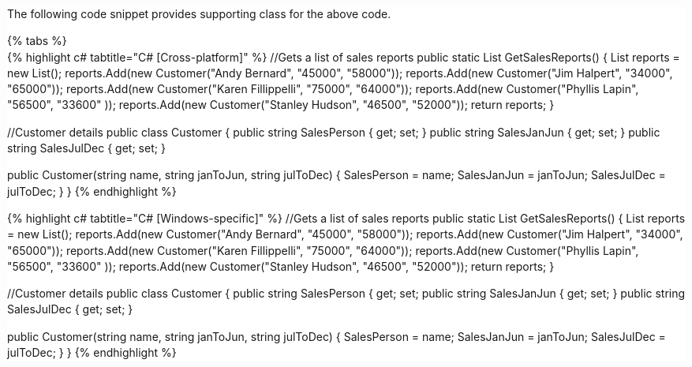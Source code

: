 The following code snippet provides supporting class for the above code.

{% tabs %}  
{% highlight c# tabtitle="C# [Cross-platform]" %}
//Gets a list of sales reports
public static List<Customer> GetSalesReports()
{
  List<Customer> reports = new List<Customer>();
  reports.Add(new Customer("Andy Bernard", "45000", "58000"));
  reports.Add(new Customer("Jim Halpert", "34000", "65000"));
  reports.Add(new Customer("Karen Fillippelli", "75000", "64000"));
  reports.Add(new Customer("Phyllis Lapin", "56500", "33600" ));
  reports.Add(new Customer("Stanley Hudson", "46500", "52000"));
  return reports;
}

//Customer details
public class Customer
{
  public string SalesPerson { get; set; }
  public string SalesJanJun { get; set; }
  public string SalesJulDec { get; set; }

  public Customer(string name, string janToJun, string julToDec)
  {
    SalesPerson = name;
    SalesJanJun = janToJun;
    SalesJulDec = julToDec;
  }
}
{% endhighlight %}

{% highlight c# tabtitle="C# [Windows-specific]" %}
//Gets a list of sales reports
public static List<Customer> GetSalesReports()
{
  List<Customer> reports = new List<Customer>();
  reports.Add(new Customer("Andy Bernard", "45000", "58000"));
  reports.Add(new Customer("Jim Halpert", "34000", "65000"));
  reports.Add(new Customer("Karen Fillippelli", "75000", "64000"));
  reports.Add(new Customer("Phyllis Lapin", "56500", "33600" ));
  reports.Add(new Customer("Stanley Hudson", "46500", "52000"));
  return reports;
}

//Customer details
public class Customer
{
  public string SalesPerson { get; set; 
  public string SalesJanJun { get; set; }
  public string SalesJulDec { get; set; }

  public Customer(string name, string janToJun, string julToDec)
  {
    SalesPerson = name;
    SalesJanJun = janToJun;
    SalesJulDec = julToDec;
  }
}
{% endhighlight %}
